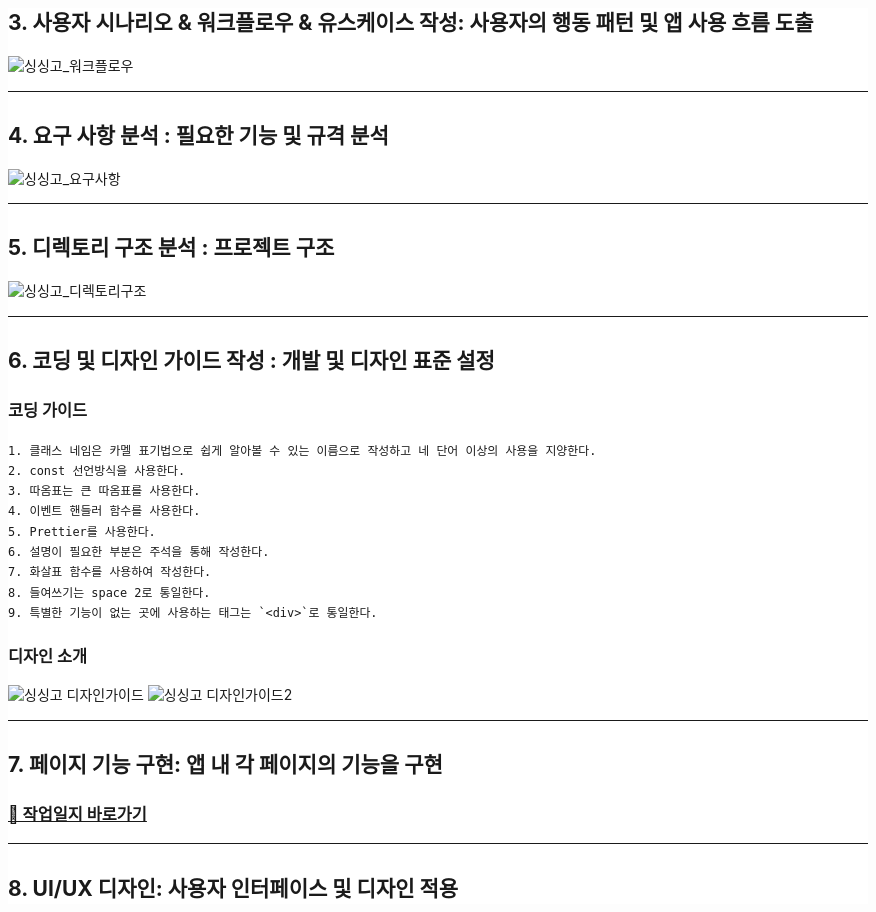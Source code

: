    
## 3. 사용자 시나리오 & 워크플로우 & 유스케이스 작성: 사용자의 행동 패턴 및 앱 사용 흐름 도출
   
   ![싱싱고_워크플로우](https://github.com/sslee1210/ReactTeamProject/assets/142865231/702750a7-dcfc-498f-ae54-83807dc93940)
   
---
  
## 4. 요구 사항 분석 : 필요한 기능 및 규격 분석
   
   ![싱싱고_요구사항](https://github.com/sslee1210/ReactTeamProject/assets/142865231/2a9cec97-2921-4aac-98d9-98f0c8fcb370)
   
---
   
## 5. 디렉토리 구조 분석 : 프로젝트 구조
    
   ![싱싱고_디렉토리구조](https://github.com/sslee1210/ReactTeamProject/assets/142865231/0ab31b02-7c2b-4291-aaef-63aabd620e69)
   
---
  
## 6. 코딩 및 디자인 가이드 작성 : 개발 및 디자인 표준 설정

### 코딩 가이드

    1. 클래스 네임은 카멜 표기법으로 쉽게 알아볼 수 있는 이름으로 작성하고 네 단어 이상의 사용을 지양한다.
    2. const 선언방식을 사용한다.
    3. 따옴표는 큰 따옴표를 사용한다.
    4. 이벤트 핸들러 함수를 사용한다.
    5. Prettier를 사용한다.
    6. 설명이 필요한 부분은 주석을 통해 작성한다.
    7. 화살표 함수를 사용하여 작성한다.
    8. 들여쓰기는 space 2로 통일한다.
    9. 특별한 기능이 없는 곳에 사용하는 태그는 `<div>`로 통일한다.

### 디자인 소개

<img width="1000" height="auto" alt="싱싱고 디자인가이드" src="https://github.com/sslee1210/ReactTeamProject/assets/142865231/adadb337-b8d0-43f2-a0a1-c464913d2ee3">
<img width="1000" height="auto" alt="싱싱고 디자인가이드2" src="https://github.com/sslee1210/ReactTeamProject/assets/142865231/95bff928-6b3a-443d-832a-341c9e72ec53">

---
    
## 7. 페이지 기능 구현: 앱 내 각 페이지의 기능을 구현
### [**🔗 작업일지 바로가기**](https://neighborly-goal-bcc.notion.site/86f809ad5b794106b5941114d4377b67?v=16ddbdec031b4dafbe9e2bb8c0cd5a3d&pvs=4)

---

## 8. UI/UX 디자인: 사용자 인터페이스 및 디자인 적용
    